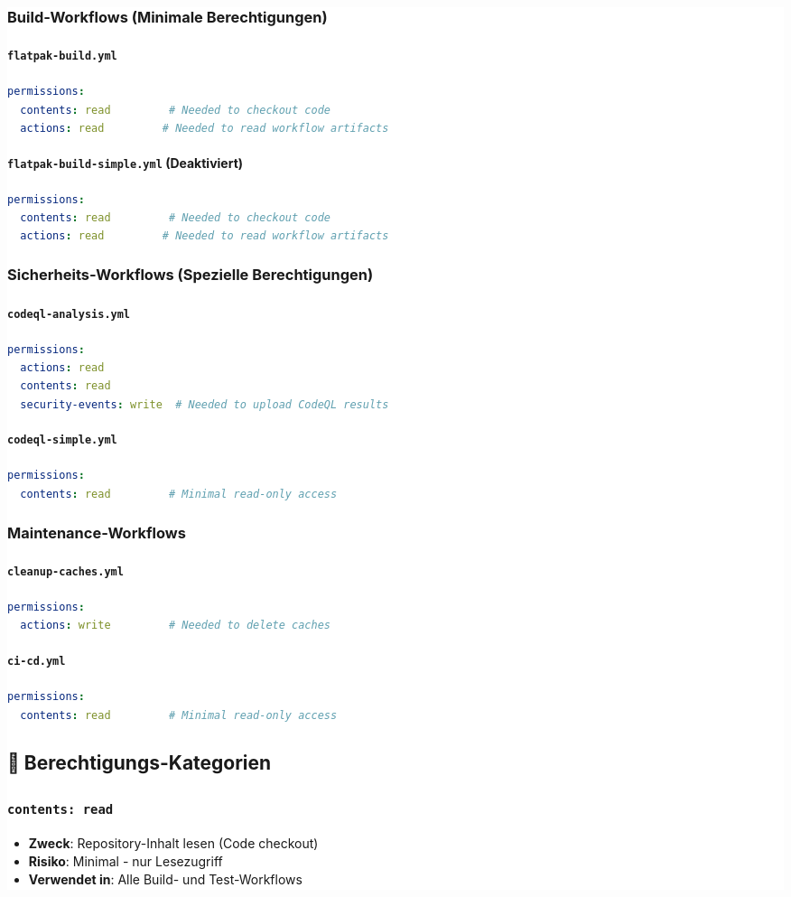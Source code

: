 ### Build-Workflows (Minimale Berechtigungen)

#### `flatpak-build.yml`
```yaml
permissions:
  contents: read         # Needed to checkout code
  actions: read         # Needed to read workflow artifacts
```

#### `flatpak-build-simple.yml` (Deaktiviert)
```yaml
permissions:
  contents: read         # Needed to checkout code
  actions: read         # Needed to read workflow artifacts
```

### Sicherheits-Workflows (Spezielle Berechtigungen)

#### `codeql-analysis.yml`
```yaml
permissions:
  actions: read
  contents: read
  security-events: write  # Needed to upload CodeQL results
```

#### `codeql-simple.yml`
```yaml
permissions:
  contents: read         # Minimal read-only access
```

### Maintenance-Workflows

#### `cleanup-caches.yml`
```yaml
permissions:
  actions: write         # Needed to delete caches
```

#### `ci-cd.yml`
```yaml
permissions:
  contents: read         # Minimal read-only access
```

## 🔐 Berechtigungs-Kategorien

### `contents: read`
- **Zweck**: Repository-Inhalt lesen (Code checkout)
- **Risiko**: Minimal - nur Lesezugriff
- **Verwendet in**: Alle Build- und Test-Workflows
